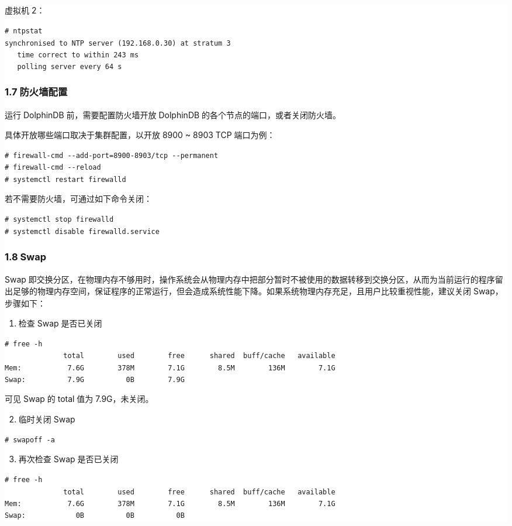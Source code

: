 虚拟机 2：

```console
# ntpstat
synchronised to NTP server (192.168.0.30) at stratum 3
   time correct to within 243 ms
   polling server every 64 s
```

### 1.7 防火墙配置

运行 DolphinDB 前，需要配置防火墙开放 DolphinDB 的各个节点的端口，或者关闭防火墙。

具体开放哪些端口取决于集群配置，以开放 8900 ~ 8903 TCP 端口为例：

```console
# firewall-cmd --add-port=8900-8903/tcp --permanent
# firewall-cmd --reload
# systemctl restart firewalld
```

若不需要防火墙，可通过如下命令关闭：

```console
# systemctl stop firewalld
# systemctl disable firewalld.service
```

### 1.8 Swap

Swap 即交换分区，在物理内存不够用时，操作系统会从物理内存中把部分暂时不被使用的数据转移到交换分区，从而为当前运行的程序留出足够的物理内存空间，保证程序的正常运行，但会造成系统性能下降。如果系统物理内存充足，且用户比较重视性能，建议关闭 Swap，步骤如下：

1. 检查 Swap 是否已关闭
    

```console
# free -h
              total        used        free      shared  buff/cache   available
Mem:           7.6G        378M        7.1G        8.5M        136M        7.1G
Swap:          7.9G          0B        7.9G
```

可见 Swap 的 total 值为 7.9G，未关闭。

2. 临时关闭 Swap

```console
# swapoff -a
```

3. 再次检查 Swap 是否已关闭

```console
# free -h
              total        used        free      shared  buff/cache   available
Mem:           7.6G        378M        7.1G        8.5M        136M        7.1G
Swap:            0B          0B          0B
```
